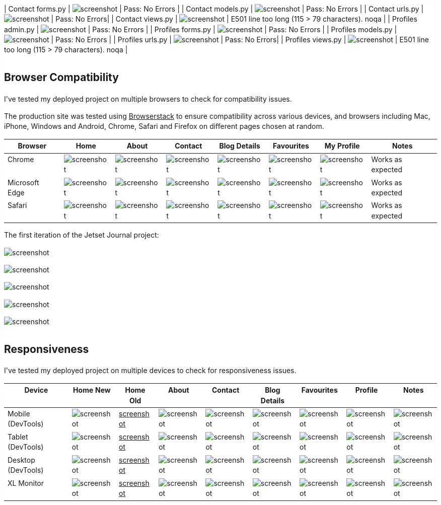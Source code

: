 | Contact forms.py | ![screenshot](documentation/testing/contact_forms_py.png) | Pass: No Errors |
| Contact models.py | ![screenshot](documentation/testing/contact_models_py.png) | Pass: No Errors |
| Contact urls.py | ![screenshot](documentation/testing/contact_urls_py.png) | Pass: No Errors|
| Contact views.py | ![screenshot](documentation/testing/contact_views_py.png) | E501 line too long (115 > 79 characters). noqa |
| Profiles admin.py | ![screenshot](documentation/testing/profiles_admin_py.png) | Pass: No Errors |
| Profiles forms.py | ![screenshot](documentation/testing/profiles_forms_py.png) | Pass: No Errors |
| Profiles models.py | ![screenshot](documentation/testing/profiles_models_py.png) | Pass: No Errors |
| Profiles urls.py | ![screenshot](documentation/testing/profiles_urls_py.png) | Pass: No Errors|
| Profiles views.py | ![screenshot](documentation/testing/profiles_views_py.png) | E501 line too long (115 > 79 characters). noqa |

## Browser Compatibility

I've tested my deployed project on multiple browsers to check for compatibility issues.

The production site was tested using [Browserstack](https://www.browserstack.com/) to ensure compatibility across various devices, and browsers including Mac, iPhone, Windows and Android, Chrome, Safari and Firefox on different pages chosen at random.

| Browser | Home | About | Contact | Blog Details | Favourites | My Profile | Notes |
| --- | --- | --- | --- | --- | --- | --- | --- |
| Chrome | ![screenshot](documentation/browsers/chrome-home-new.png) | ![screenshot](documentation/browsers/chrome-about-new.png) | ![screenshot](documentation/browsers/chrome-contact-new.png) | ![screenshot](documentation/browsers/chrome-blogdetail-new.png) | ![screenshot](documentation/browsers/chrome-favourites-new.png) | ![screenshot](documentation/browsers/chrome-profile-new.png) | Works as expected |
| Microsoft Edge | ![screenshot](documentation/browsers/microsoft-edge-home-new.png) | ![screenshot](documentation/browsers/microsoft-edge-about-new.png) | ![screenshot](documentation/browsers/microsoft-edge-contact-new.png) | ![screenshot](documentation/browsers/microsoft-edge-blogdetail-new.png) | ![screenshot](documentation/browsers/microsoft-edge-favourites-new.png) | ![screenshot](documentation/browsers/microsoft-edge-profile-new.png) | Works as expected |
| Safari | ![screenshot](documentation/browsers/safari-home-new.png) | ![screenshot](documentation/browsers/safari-about-new.png) | ![screenshot](documentation/browsers/safari-contact-new.png) | ![screenshot](documentation/browsers/safari-blogdetail-new.png) | ![screenshot](documentation/browsers/safari-favourites-new.png) | ![screenshot](documentation/browsers/safari-profile-new.png) | Works as expected |

The first iteration of the Jetset Journal project:

![screenshot](documentation/testing/broswer-chrome.png)

![screenshot](documentation/testing/browser-andriod-chrome.png)

![screenshot](documentation/testing/browser-iphone15-safari.png)

![screenshot](documentation/testing/browser-microsoft-edge.png)

![screenshot](documentation/testing/browser-safari.png)

## Responsiveness

I've tested my deployed project on multiple devices to check for responsiveness issues.

| Device | Home New | Home Old | About | Contact | Blog Details | Favourites | Profile | Notes |
| --- | --- | --- | --- | --- | --- | --- | --- | --- |
| Mobile (DevTools) | ![screenshot](documentation/responsive-mobile-home.png) | [screenshot](documentation/responsive-mobile-home.png) | ![screenshot](documentation/responsive-mobile-home.png) | ![screenshot](documentation/responsive-mobile-about.png) | ![screenshot](documentation/responsive-mobile-contact.png) | ![screenshot](documentation/responsive-mobile-blog-detail.png) |  ![screenshot](documentation/responsiveness-favourites-mobile.png) | ![screenshot](documentation/responsive-mobile-blog-detail.png) | Works as expected |
| Tablet (DevTools) | ![screenshot](documentation/responsive-mobile-home.png) | [screenshot](documentation/responsive-mobile-home.png) | ![screenshot](documentation/responsive-tablet-home.png) | ![screenshot](documentation/responsive-tablet-about.png) | ![screenshot](documentation/responsive-tablet-contact.png) | ![screenshot](documentation/responsive-tablet-blog-detail.png) | ![screenshot](documentation/responsiveness-favourites-tablet.png) | ![screenshot](documentation/responsiveness-profile-tablet.png) | Works as expected |
| Desktop (DevTools) | ![screenshot](documentation/responsive-mobile-home.png) | [screenshot](documentation/responsive-mobile-home.png) | ![screenshot](documentation/responsive-desktop-home.png) | ![screenshot](documentation/responsive-desktop-about.png) | ![screenshot](documentation/responsive-desktop-contact.png) | ![screenshot](documentation/responsive-desktop-blog-detail.png) | ![screenshot](documentation/responsiveness-favourites-desktop.png) | ![screenshot](documentation/responsiveness-profile-desktop.png) | Works as expected |
| XL Monitor | ![screenshot](documentation/responsive-mobile-home.png) | [screenshot](documentation/responsive-mobile-home.png) | ![screenshot](documentation/responsive-xl-home.png) | ![screenshot](documentation/responsive-xl-about.png) | ![screenshot](documentation/responsive-xl-contact.png) | ![screenshot](documentation/responsive-xl-blog-detail.png) |![screenshot](documentation/responsiveness-favourites-desktop-xl.png) | ![screenshot](documentation/responsiveness-profile-desktop-xl.png) | Scaling starts to have minor issues |
